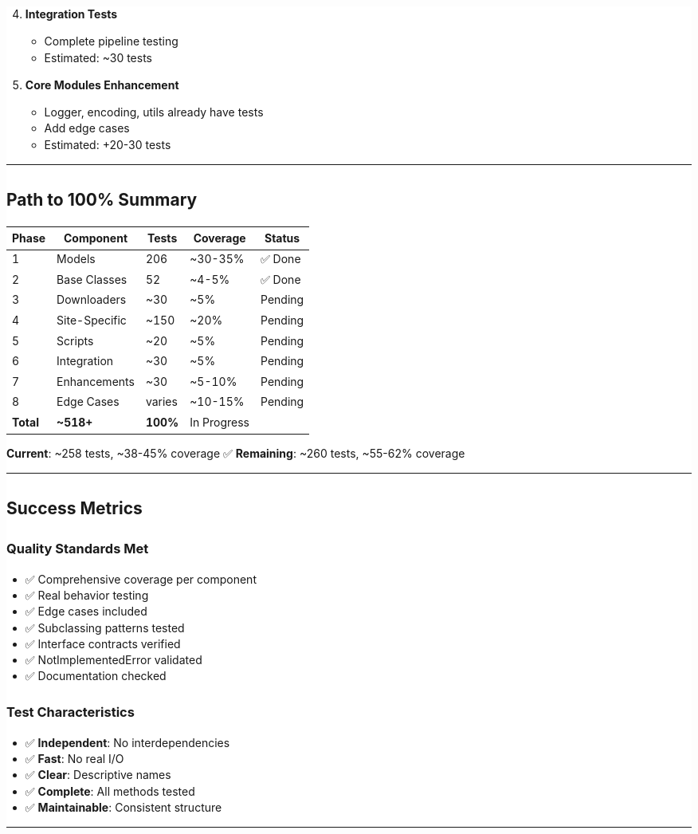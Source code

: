 4. **Integration Tests**
   - Complete pipeline testing
   - Estimated: ~30 tests

5. **Core Modules Enhancement**
   - Logger, encoding, utils already have tests
   - Add edge cases
   - Estimated: +20-30 tests

---

## Path to 100% Summary

| Phase | Component | Tests | Coverage | Status |
|-------|-----------|-------|----------|--------|
| 1 | Models | 206 | ~30-35% | ✅ Done |
| 2 | Base Classes | 52 | ~4-5% | ✅ Done |
| 3 | Downloaders | ~30 | ~5% | Pending |
| 4 | Site-Specific | ~150 | ~20% | Pending |
| 5 | Scripts | ~20 | ~5% | Pending |
| 6 | Integration | ~30 | ~5% | Pending |
| 7 | Enhancements | ~30 | ~5-10% | Pending |
| 8 | Edge Cases | varies | ~10-15% | Pending |
| **Total** | **~518+** | **100%** | In Progress |

**Current**: ~258 tests, ~38-45% coverage ✅
**Remaining**: ~260 tests, ~55-62% coverage

---

## Success Metrics

### Quality Standards Met
- ✅ Comprehensive coverage per component
- ✅ Real behavior testing
- ✅ Edge cases included
- ✅ Subclassing patterns tested
- ✅ Interface contracts verified
- ✅ NotImplementedError validated
- ✅ Documentation checked

### Test Characteristics
- ✅ **Independent**: No interdependencies
- ✅ **Fast**: No real I/O
- ✅ **Clear**: Descriptive names
- ✅ **Complete**: All methods tested
- ✅ **Maintainable**: Consistent structure

---
